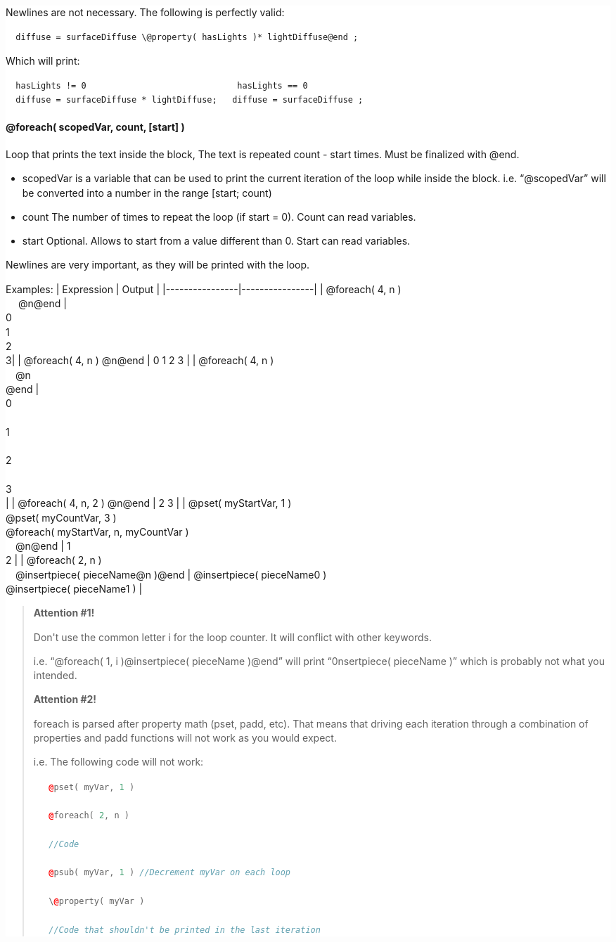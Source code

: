 Newlines are not necessary. The following is perfectly valid:
```
  diffuse = surfaceDiffuse \@property( hasLights )* lightDiffuse@end ;
```

Which will print:
```
  hasLights != 0                              hasLights == 0
  diffuse = surfaceDiffuse * lightDiffuse;   diffuse = surfaceDiffuse ;
```

####  \@foreach( scopedVar, count, \[start\] )

Loop that prints the text inside the block, The text is repeated count -
start times. Must be finalized with \@end.

-   scopedVar is a variable that can be used to print the current
    iteration of the loop while inside the block. i.e. “\@scopedVar” will
    be converted into a number in the range \[start; count)

-   count The number of times to repeat the loop (if start = 0). Count
    can read variables.

-   start Optional. Allows to start from a value different than 0. Start
    can read variables.

Newlines are very important, as they will be printed with the loop.

Examples:
|  Expression    |         Output |
|----------------|----------------|
|  \@foreach( 4, n ) <br>&emsp; \@n\@end  | <br>0<br>1<br>2<br>3|
|  \@foreach( 4, n ) \@n\@end             |   0 1 2 3 |
|  \@foreach( 4, n )<br>&emsp;\@n<br>\@end        |  <br>0<br><br>1<br><br>2<br><br>3<br> |
|  \@foreach( 4, n, 2 ) \@n\@end  |            2 3 |
| \@pset( myStartVar, 1 )<br>\@pset( myCountVar, 3 )<br>\@foreach( myStartVar, n, myCountVar )<br>&emsp;\@n\@end         |          1<br>2 |
|  \@foreach( 2, n )<br>&emsp;\@insertpiece( pieceName\@n )\@end | \@insertpiece( pieceName0 )<br>        \@insertpiece( pieceName1 ) |

> **Attention \#1!**
>
>  Don't use the common letter i for the loop counter. It will conflict with other keywords.
>
>  i.e. “\@foreach( 1, i )\@insertpiece( pieceName )\@end” will print “0nsertpiece( pieceName )” which is probably not what you intended.
>
>  **Attention \#2!**
>
>  foreach is parsed after property math (pset, padd, etc). That means that driving each iteration through a combination of properties and padd functions will not work as you would expect.
>
>  i.e. The following code will not work:
>  
> ```cpp
>    @pset( myVar, 1 )
>
>    @foreach( 2, n )
>
>    //Code
>
>    @psub( myVar, 1 ) //Decrement myVar on each loop
>
>    \@property( myVar )
>
>    //Code that shouldn't be printed in the last iteration
